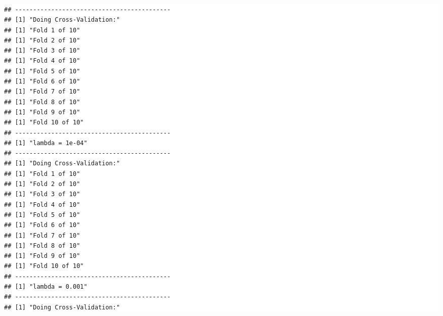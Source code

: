     ## -------------------------------------------
    ## [1] "Doing Cross-Validation:"
    ## [1] "Fold 1 of 10"
    ## [1] "Fold 2 of 10"
    ## [1] "Fold 3 of 10"
    ## [1] "Fold 4 of 10"
    ## [1] "Fold 5 of 10"
    ## [1] "Fold 6 of 10"
    ## [1] "Fold 7 of 10"
    ## [1] "Fold 8 of 10"
    ## [1] "Fold 9 of 10"
    ## [1] "Fold 10 of 10"
    ## -------------------------------------------
    ## [1] "lambda = 1e-04"
    ## -------------------------------------------
    ## [1] "Doing Cross-Validation:"
    ## [1] "Fold 1 of 10"
    ## [1] "Fold 2 of 10"
    ## [1] "Fold 3 of 10"
    ## [1] "Fold 4 of 10"
    ## [1] "Fold 5 of 10"
    ## [1] "Fold 6 of 10"
    ## [1] "Fold 7 of 10"
    ## [1] "Fold 8 of 10"
    ## [1] "Fold 9 of 10"
    ## [1] "Fold 10 of 10"
    ## -------------------------------------------
    ## [1] "lambda = 0.001"
    ## -------------------------------------------
    ## [1] "Doing Cross-Validation:"